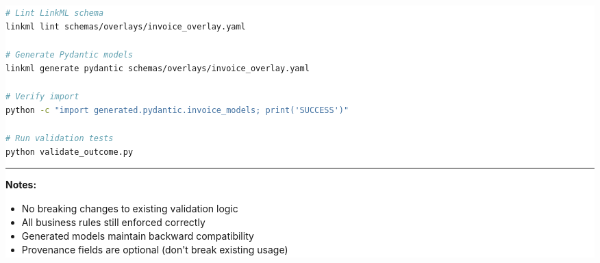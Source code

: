 ```bash
# Lint LinkML schema
linkml lint schemas/overlays/invoice_overlay.yaml

# Generate Pydantic models
linkml generate pydantic schemas/overlays/invoice_overlay.yaml

# Verify import
python -c "import generated.pydantic.invoice_models; print('SUCCESS')"

# Run validation tests
python validate_outcome.py
```

---

**Notes:**
- No breaking changes to existing validation logic
- All business rules still enforced correctly
- Generated models maintain backward compatibility
- Provenance fields are optional (don't break existing usage)
